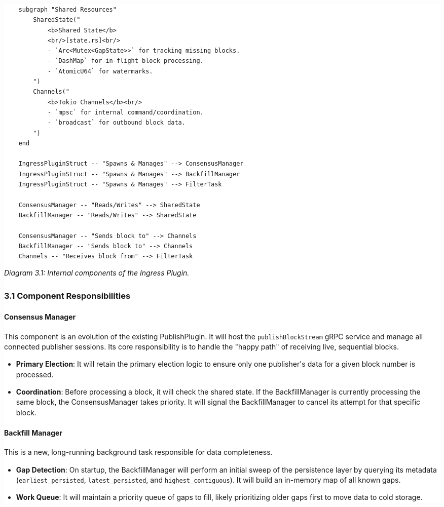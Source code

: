 ```mermaid
    subgraph "Shared Resources"
        SharedState("
            <b>Shared State</b>
            <br/>[state.rs]<br/>
            - `Arc<Mutex<GapState>>` for tracking missing blocks.
            - `DashMap` for in-flight block processing.
            - `AtomicU64` for watermarks.
        ")
        Channels("
            <b>Tokio Channels</b><br/>
            - `mpsc` for internal command/coordination.
            - `broadcast` for outbound block data.
        ")
    end

    IngressPluginStruct -- "Spawns & Manages" --> ConsensusManager
    IngressPluginStruct -- "Spawns & Manages" --> BackfillManager
    IngressPluginStruct -- "Spawns & Manages" --> FilterTask

    ConsensusManager -- "Reads/Writes" --> SharedState
    BackfillManager -- "Reads/Writes" --> SharedState

    ConsensusManager -- "Sends block to" --> Channels
    BackfillManager -- "Sends block to" --> Channels
    Channels -- "Receives block from" --> FilterTask
```

*Diagram 3.1: Internal components of the Ingress Plugin.*

### 3.1 Component Responsibilities

#### Consensus Manager

This component is an evolution of the existing PublishPlugin. It will host the `publishBlockStream` gRPC service and manage all connected publisher sessions. Its core responsibility is to handle the "happy path" of receiving live, sequential blocks.

- **Primary Election**: It will retain the primary election logic to ensure only one publisher's data for a given block number is processed.

- **Coordination**: Before processing a block, it will check the shared state. If the BackfillManager is currently processing the same block, the ConsensusManager takes priority. It will signal the BackfillManager to cancel its attempt for that specific block.

#### Backfill Manager

This is a new, long-running background task responsible for data completeness.

- **Gap Detection**: On startup, the BackfillManager will perform an initial sweep of the persistence layer by querying its metadata (`earliest_persisted`, `latest_persisted`, and `highest_contiguous`). It will build an in-memory map of all known gaps.

- **Work Queue**: It will maintain a priority queue of gaps to fill, likely prioritizing older gaps first to move data to cold storage.
